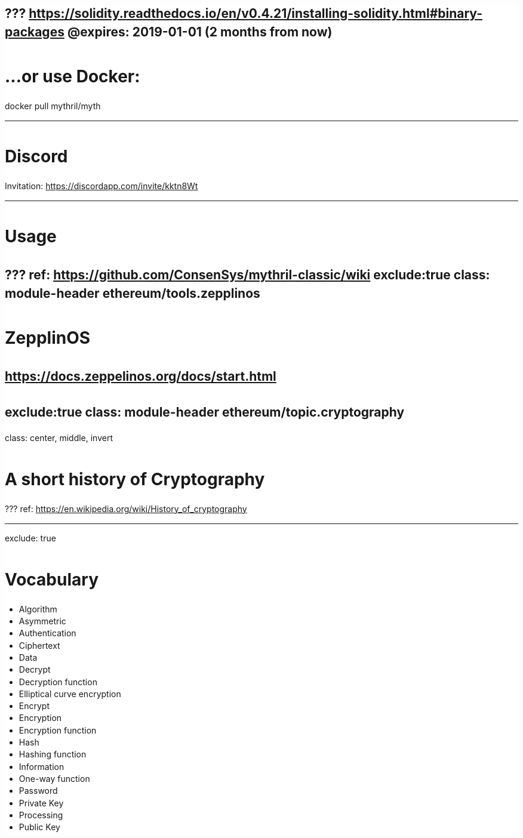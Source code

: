 ???
https://solidity.readthedocs.io/en/v0.4.21/installing-solidity.html#binary-packages
@expires: 2019-01-01 (2 months from now)
---
# ...or use Docker:

docker pull mythril/myth

---
# Discord

Invitation: https://discordapp.com/invite/kktn8Wt

---
# Usage

???
ref: https://github.com/ConsenSys/mythril-classic/wiki
exclude:true
class: module-header ethereum/tools.zepplinos
---
# ZepplinOS

https://docs.zeppelinos.org/docs/start.html
---
exclude:true
class: module-header ethereum/topic.cryptography
---
class: center, middle, invert
# A short history of Cryptography

???
ref: https://en.wikipedia.org/wiki/History_of_cryptography

---
exclude: true
# Vocabulary

* Algorithm
* Asymmetric
* Authentication
* Ciphertext
* Data
* Decrypt
* Decryption function
* Elliptical curve encryption
* Encrypt
* Encryption
* Encryption function
* Hash
* Hashing function
* Information
* One-way function
* Password
* Private Key
* Processing
* Public Key